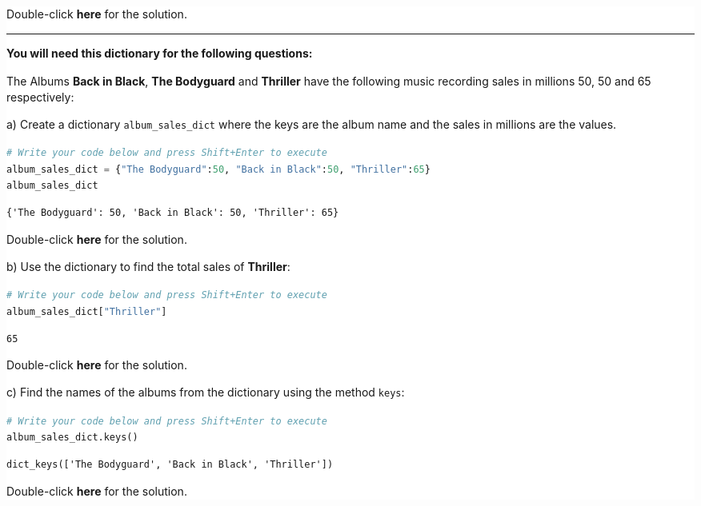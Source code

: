 

Double-click __here__ for the solution.



<hr>

<b>You will need this dictionary for the following questions:</b>

The Albums <b>Back in Black</b>, <b>The Bodyguard</b> and <b>Thriller</b> have the following music recording sales in millions 50, 50 and 65 respectively:

a) Create a dictionary <code>album_sales_dict</code> where the keys are the album name and the sales in millions are the values. 


```python
# Write your code below and press Shift+Enter to execute
album_sales_dict = {"The Bodyguard":50, "Back in Black":50, "Thriller":65}
album_sales_dict
```




    {'The Bodyguard': 50, 'Back in Black': 50, 'Thriller': 65}



Double-click __here__ for the solution.



b) Use the dictionary to find the total sales of <b>Thriller</b>:


```python
# Write your code below and press Shift+Enter to execute
album_sales_dict["Thriller"]
```




    65



Double-click __here__ for the solution.



c) Find the names of the albums from the dictionary using the method <code>keys</code>:


```python
# Write your code below and press Shift+Enter to execute
album_sales_dict.keys()
```




    dict_keys(['The Bodyguard', 'Back in Black', 'Thriller'])



Double-click __here__ for the solution.


